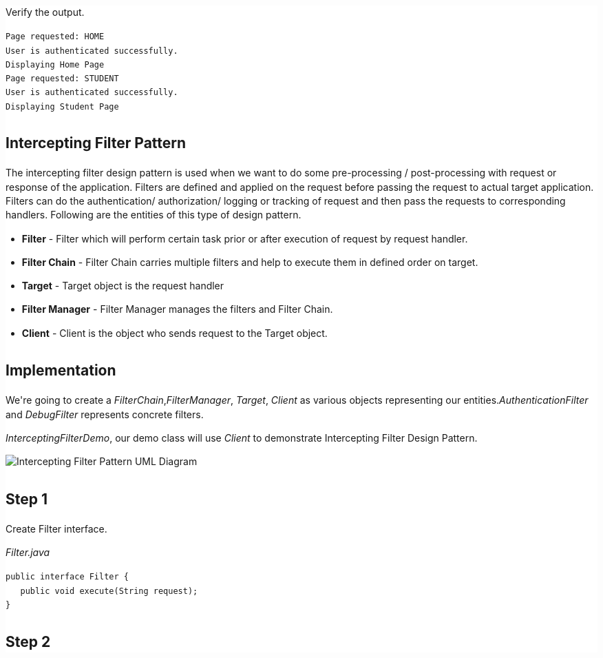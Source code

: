 Verify the output.

```
Page requested: HOME
User is authenticated successfully.
Displaying Home Page
Page requested: STUDENT
User is authenticated successfully.
Displaying Student Page

```

## Intercepting Filter Pattern

The intercepting filter design pattern is used when we want to do some pre-processing / post-processing with request or response of the application. Filters are defined and applied on the request before passing the request to actual target application. Filters can do the authentication/ authorization/ logging or tracking of request and then pass the requests to corresponding handlers. Following are the entities of this type of design pattern.

-   **Filter** - Filter which will perform certain task prior or after execution of request by request handler.
    
-   **Filter Chain** - Filter Chain carries multiple filters and help to execute them in defined order on target.
    
-   **Target** - Target object is the request handler
    
-   **Filter Manager** - Filter Manager manages the filters and Filter Chain.
    
-   **Client** - Client is the object who sends request to the Target object.
    

## Implementation

We're going to create a _FilterChain_,_FilterManager_, _Target_, _Client_ as various objects representing our entities._AuthenticationFilter_ and _DebugFilter_ represents concrete filters.

_InterceptingFilterDemo_, our demo class will use _Client_ to demonstrate Intercepting Filter Design Pattern.

![Intercepting Filter Pattern UML Diagram](https://www.tutorialspoint.com/design_pattern/images/interceptingfilter_pattern_uml_diagram.jpg)

## Step 1

Create Filter interface.

_Filter.java_

```
public interface Filter {
   public void execute(String request);
}
```

## Step 2
